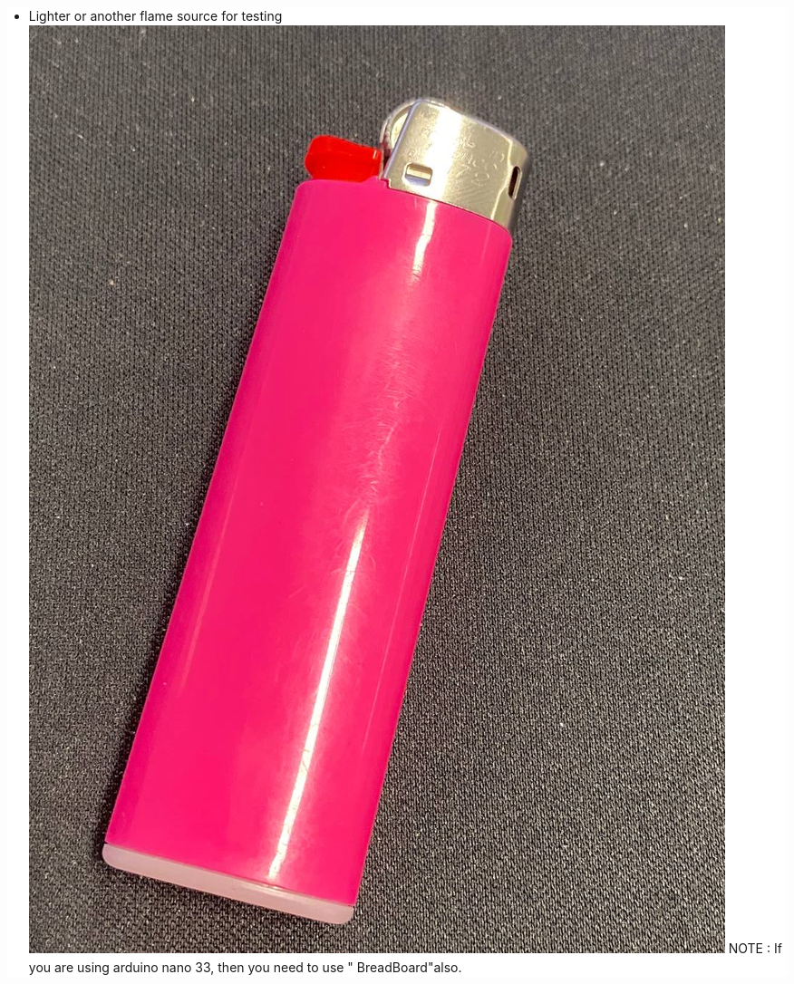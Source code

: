 
- Lighter or another flame source for testing
![Alt Text](https://github.com/ETCE-LAB/IoT-Workshop/raw/main/new_images/126.jpg)
NOTE : If you are using arduino nano 33, then you need to use " BreadBoard"also.